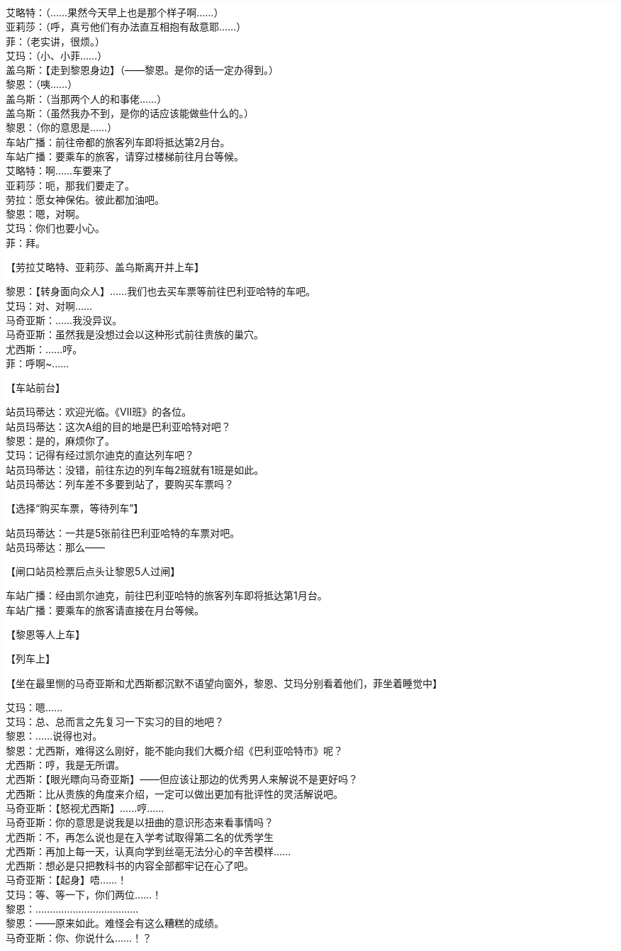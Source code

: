艾略特：（……果然今天早上也是那个样子啊……）  
亚莉莎：（呼，真亏他们有办法直互相抱有敌意耶……）  
菲：（老实讲，很烦。）  
艾玛：（小、小菲……）  
盖乌斯：【走到黎恩身边】（——黎恩。是你的话一定办得到。）  
黎恩：（咦……）  
盖乌斯：（当那两个人的和事佬……）  
盖乌斯：（虽然我办不到，是你的话应该能做些什么的。）  
黎恩：（你的意思是……）  
车站广播：前往帝都的旅客列车即将抵达第2月台。  
车站广播：要乘车的旅客，请穿过楼梯前往月台等候。  
艾略特：啊……车要来了  
亚莉莎：呃，那我们要走了。  
劳拉：愿女神保佑。彼此都加油吧。  
黎恩：嗯，对啊。  
艾玛：你们也要小心。  
菲：拜。  
  
【劳拉艾略特、亚莉莎、盖乌斯离开并上车】  
  
黎恩：【转身面向众人】……我们也去买车票等前往巴利亚哈特的车吧。  
艾玛：对、对啊……  
马奇亚斯：……我没异议。  
马奇亚斯：虽然我是没想过会以这种形式前往贵族的巢穴。  
尤西斯：……哼。  
菲：呼啊~……  
  
【车站前台】  
  
站员玛蒂达：欢迎光临。《Ⅶ班》的各位。  
站员玛蒂达：这次A组的目的地是巴利亚哈特对吧？  
黎恩：是的，麻烦你了。  
艾玛：记得有经过凯尔迪克的直达列车吧？  
站员玛蒂达：没错，前往东边的列车每2班就有1班是如此。  
站员玛蒂达：列车差不多要到站了，要购买车票吗？  
  
【选择“购买车票，等待列车”】  
  
站员玛蒂达：一共是5张前往巴利亚哈特的车票对吧。  
站员玛蒂达：那么——  
  
【闸口站员检票后点头让黎恩5人过闸】  
  
车站广播：经由凯尔迪克，前往巴利亚哈特的旅客列车即将抵达第1月台。  
车站广播：要乘车的旅客请直接在月台等候。  
  
【黎恩等人上车】  
  
【列车上】  
  
【坐在最里恻的马奇亚斯和尤西斯都沉默不语望向窗外，黎恩、艾玛分别看着他们，菲坐着睡觉中】  
  
艾玛：嗯……  
艾玛：总、总而言之先复习一下实习的目的地吧？  
黎恩：……说得也对。  
黎恩：尤西斯，难得这么刚好，能不能向我们大概介绍《巴利亚哈特市》呢？  
尤西斯：哼，我是无所谓。  
尤西斯：【眼光瞟向马奇亚斯】——但应该让那边的优秀男人来解说不是更好吗？  
尤西斯：比从贵族的角度来介绍，一定可以做出更加有批评性的灵活解说吧。  
马奇亚斯：【怒视尤西斯】……哼……  
马奇亚斯：你的意思是说我是以扭曲的意识形态来看事情吗？  
尤西斯：不，再怎么说也是在入学考试取得第二名的优秀学生  
尤西斯：再加上每一天，认真向学到丝亳无法分心的辛苦模样……  
尤西斯：想必是只把教科书的内容全部都牢记在心了吧。  
马奇亚斯：【起身】唔……！  
艾玛：等、等一下，你们两位……！  
黎恩：………………………………  
黎恩：——原来如此。难怪会有这么糟糕的成绩。  
马奇亚斯：你、你说什么……！？  